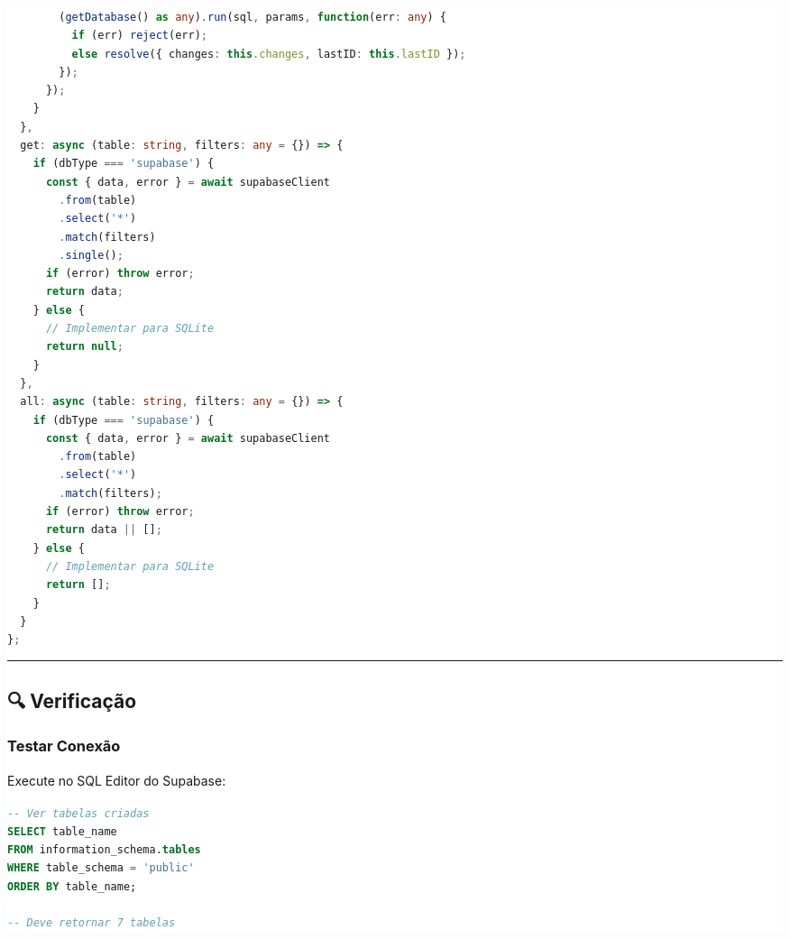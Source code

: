```typescript
        (getDatabase() as any).run(sql, params, function(err: any) {
          if (err) reject(err);
          else resolve({ changes: this.changes, lastID: this.lastID });
        });
      });
    }
  },
  get: async (table: string, filters: any = {}) => {
    if (dbType === 'supabase') {
      const { data, error } = await supabaseClient
        .from(table)
        .select('*')
        .match(filters)
        .single();
      if (error) throw error;
      return data;
    } else {
      // Implementar para SQLite
      return null;
    }
  },
  all: async (table: string, filters: any = {}) => {
    if (dbType === 'supabase') {
      const { data, error } = await supabaseClient
        .from(table)
        .select('*')
        .match(filters);
      if (error) throw error;
      return data || [];
    } else {
      // Implementar para SQLite
      return [];
    }
  }
};
```

---

## 🔍 Verificação

### Testar Conexão

Execute no SQL Editor do Supabase:

```sql
-- Ver tabelas criadas
SELECT table_name 
FROM information_schema.tables 
WHERE table_schema = 'public' 
ORDER BY table_name;

-- Deve retornar 7 tabelas
```
